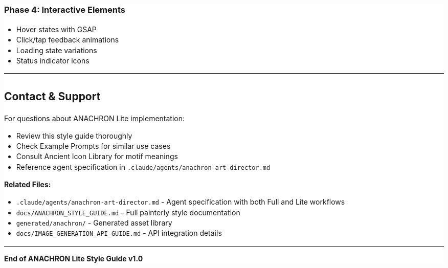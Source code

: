 ### Phase 4: Interactive Elements
- Hover states with GSAP
- Click/tap feedback animations
- Loading state variations
- Status indicator icons

---

## Contact & Support

For questions about ANACHRON Lite implementation:
- Review this style guide thoroughly
- Check Example Prompts for similar use cases
- Consult Ancient Icon Library for motif meanings
- Reference agent specification in `.claude/agents/anachron-art-director.md`

**Related Files:**
- `.claude/agents/anachron-art-director.md` - Agent specification with both Full and Lite workflows
- `docs/ANACHRON_STYLE_GUIDE.md` - Full painterly style documentation
- `generated/anachron/` - Generated asset library
- `docs/IMAGE_GENERATION_API_GUIDE.md` - API integration details

---

**End of ANACHRON Lite Style Guide v1.0**